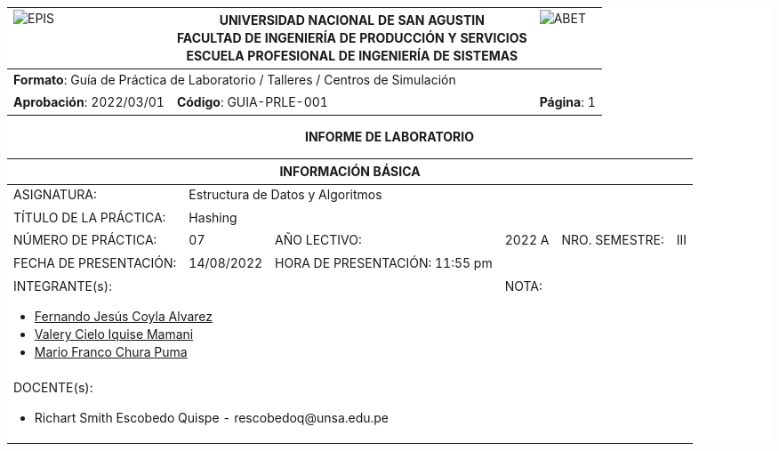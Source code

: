 <div align="center">
<table>
    <theader>
        <tr>
            <td><img src="https://github.com/rescobedoq/pw2/blob/main/epis.png?raw=true" alt="EPIS" style="width:50%; height:auto"/></td>
            <th>
                <span style="font-weight:bold;">UNIVERSIDAD NACIONAL DE SAN AGUSTIN</span><br />
                <span style="font-weight:bold;">FACULTAD DE INGENIERÍA DE PRODUCCIÓN Y SERVICIOS</span><br />
                <span style="font-weight:bold;">ESCUELA PROFESIONAL DE INGENIERÍA DE SISTEMAS</span>
            </th>
            <td><img src="https://github.com/rescobedoq/pw2/blob/main/abet.png?raw=true" alt="ABET" style="width:50%; height:auto"/></td>
        </tr>
    </theader>
    <tbody>
        <tr><td colspan="3"><span style="font-weight:bold;">Formato</span>: Guía de Práctica de Laboratorio / Talleres / Centros de Simulación</td></tr>
        <tr><td><span style="font-weight:bold;">Aprobación</span>:  2022/03/01</td><td><span style="font-weight:bold;">Código</span>: GUIA-PRLE-001</td><td><span style="font-weight:bold;">Página</span>: 1</td></tr>
    </tbody>
</table>
</div>

<div align="center">
<span style="font-weight:bold;">INFORME DE LABORATORIO</span><br />

<table>
<theader>
<tr><th colspan="6">INFORMACIÓN BÁSICA</th></tr>
</theader>
<tbody>
<tr><td>ASIGNATURA:</td><td colspan="5">Estructura de Datos y Algoritmos</td></tr>
<tr><td>TÍTULO DE LA PRÁCTICA:</td><td colspan="5">Hashing</td></tr>
<tr>
<td>NÚMERO DE PRÁCTICA:</td><td>07</td><td>AÑO LECTIVO:</td><td>2022 A</td><td>NRO. SEMESTRE:</td><td>III</td>
</tr>
<tr>
<td>FECHA DE PRESENTACIÓN:</td><td>14/08/2022</td><td>HORA DE PRESENTACIÓN: 11:55 pm</td><td colspan="3"></td>
</tr>
<tr><td colspan="3">INTEGRANTE(s):
<ul>
      			<li><a href="https://github.com/fernandocoylaA">Fernando Jesús Coyla Alvarez</a></li>
			<li><a href="https://github.com/Icielo23">Valery Cielo Iquise Mamani</a></li>
			<li><a href="https://github.com/Mario-Chura">Mario Franco Chura Puma</a></li>
</ul>
</td>
<td>NOTA:</td><td colspan="2"></td>
</<tr>
<tr><td colspan="6">DOCENTE(s):
<ul>
<li>Richart Smith Escobedo Quispe - rescobedoq@unsa.edu.pe</li>
</ul>
</td>
</<tr>
</tbody>
</table>
</div>
  
